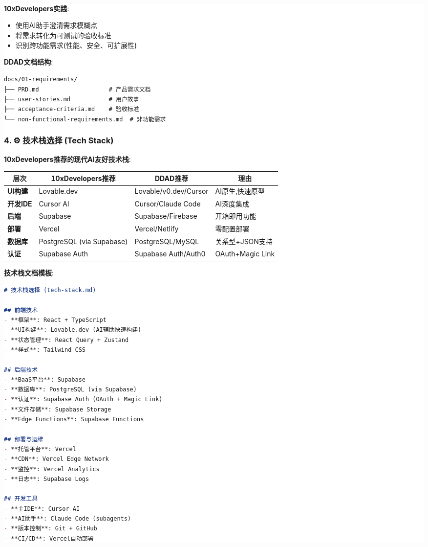 **10xDevelopers实践**:
- 使用AI助手澄清需求模糊点
- 将需求转化为可测试的验收标准
- 识别跨功能需求(性能、安全、可扩展性)

**DDAD文档结构**:
```
docs/01-requirements/
├── PRD.md                    # 产品需求文档
├── user-stories.md           # 用户故事
├── acceptance-criteria.md    # 验收标准
└── non-functional-requirements.md  # 非功能需求
```

### 4. ⚙️ 技术栈选择 (Tech Stack)

**10xDevelopers推荐的现代AI友好技术栈**:

| 层次 | 10xDevelopers推荐 | DDAD推荐 | 理由 |
|------|------------------|----------|------|
| **UI构建** | Lovable.dev | Lovable/v0.dev/Cursor | AI原生,快速原型 |
| **开发IDE** | Cursor AI | Cursor/Claude Code | AI深度集成 |
| **后端** | Supabase | Supabase/Firebase | 开箱即用功能 |
| **部署** | Vercel | Vercel/Netlify | 零配置部署 |
| **数据库** | PostgreSQL (via Supabase) | PostgreSQL/MySQL | 关系型+JSON支持 |
| **认证** | Supabase Auth | Supabase Auth/Auth0 | OAuth+Magic Link |

**技术栈文档模板**:
```markdown
# 技术栈选择 (tech-stack.md)

## 前端技术
- **框架**: React + TypeScript
- **UI构建**: Lovable.dev (AI辅助快速构建)
- **状态管理**: React Query + Zustand
- **样式**: Tailwind CSS

## 后端技术
- **BaaS平台**: Supabase
- **数据库**: PostgreSQL (via Supabase)
- **认证**: Supabase Auth (OAuth + Magic Link)
- **文件存储**: Supabase Storage
- **Edge Functions**: Supabase Functions

## 部署与运维
- **托管平台**: Vercel
- **CDN**: Vercel Edge Network
- **监控**: Vercel Analytics
- **日志**: Supabase Logs

## 开发工具
- **主IDE**: Cursor AI
- **AI助手**: Claude Code (subagents)
- **版本控制**: Git + GitHub
- **CI/CD**: Vercel自动部署
```
